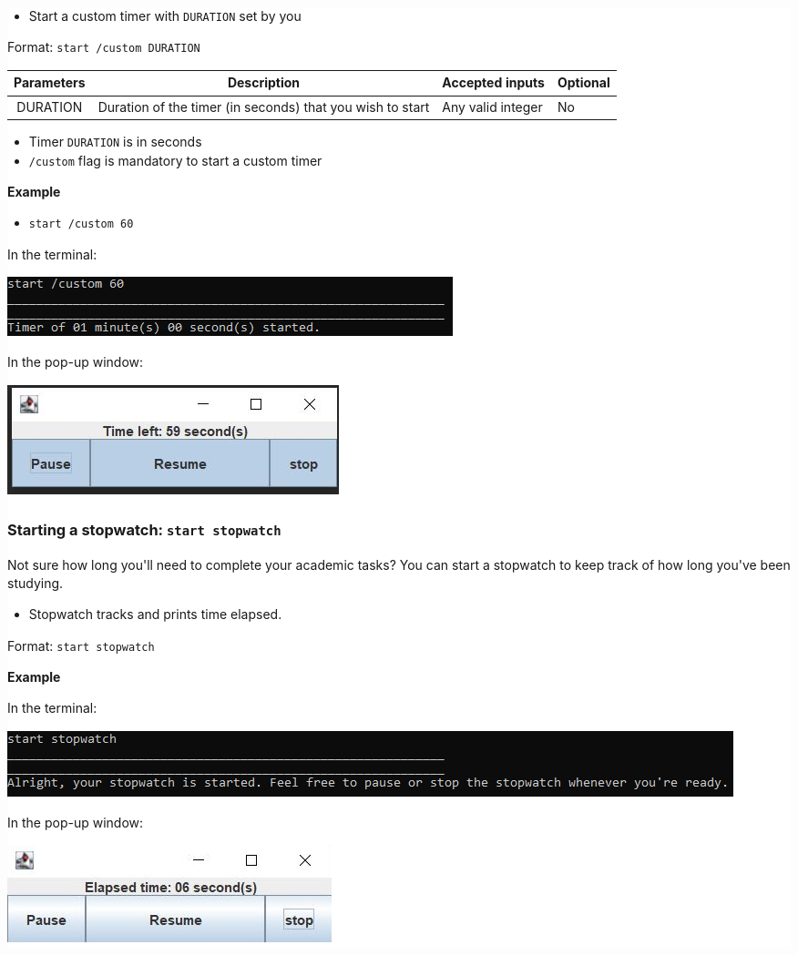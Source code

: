 - Start a custom timer with `DURATION` set by you

Format: `start /custom DURATION`

|    Parameters    | Description                                               | Accepted inputs   | Optional |
|:----------------:|-----------------------------------------------------------|-------------------|----------|
|     DURATION     | Duration of the timer (in seconds) that you wish to start | Any valid integer | No       |

- Timer `DURATION` is in seconds
- `/custom` flag is mandatory to start a custom timer

**Example**

- `start /custom 60`

In the terminal:

![](images/terminalCustom60sec.png)

In the pop-up window:

![](images/customTimer60sec.JPG)

### Starting a stopwatch: `start stopwatch`
Not sure how long you'll need to complete your academic tasks? You can start a stopwatch to keep track of how long 
you've been studying.
- Stopwatch tracks and prints time elapsed.

Format: `start stopwatch`

**Example**

In the terminal:

![](images/stopwatchTerminal.png)

In the pop-up window:

![](images/stopWatch.png)
